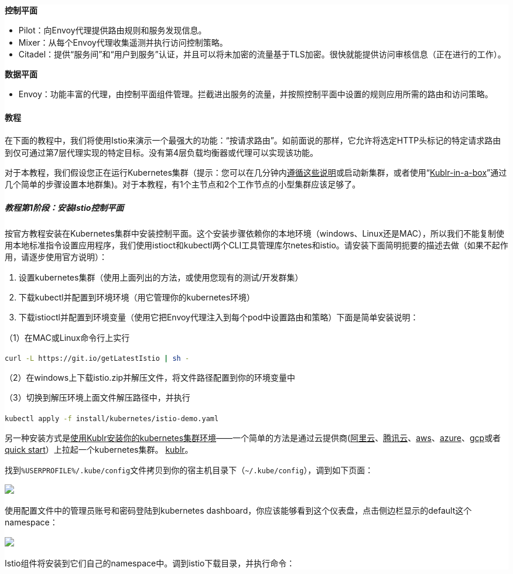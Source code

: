 **控制平面**

- Pilot：向Envoy代理提供路由规则和服务发现信息。
- Mixer：从每个Envoy代理收集遥测并执行访问控制策略。
- Citadel：提供“服务间”和“用户到服务”认证，并且可以将未加密的流量基于TLS加密。很快就能提供访问审核信息（正在进行的工作）。

**数据平面**

- Envoy：功能丰富的代理，由控制平面组件管理。拦截进出服务的流量，并按照控制平面中设置的规则应用所需的路由和访问策略。

#### 教程

在下面的教程中，我们将使用Istio来演示一个最强大的功能：“按请求路由”。如前面说的那样，它允许将选定HTTP头标记的特定请求路由到仅可通过第7层代理实现的特定目标。没有第4层负载均衡器或代理可以实现该功能。

对于本教程，我们假设您正在运行Kubernetes集群（提示：您可以在几分钟内[遵循这些说明](https://kublr.com/blog/how-to-install-a-single-master-kubernetes-k8s-cluster/)或启动新集群，或者使用“[Kublr-in-a-box](https://kublr.com/demo/)”通过几个简单的步骤设置本地群集)。对于本教程，有1个主节点和2个工作节点的小型集群应该足够了。

##### 教程第1阶段：安装Istio控制平面

按官方教程安装在Kubernetes集群中安装控制平面。这个安装步骤依赖你的本地环境（windows、Linux还是MAC），所以我们不能复制使用本地标准指令设置应用程序，我们使用istioct和kubectl两个CLI工具管理库尔netes和istio。请安装下面简明扼要的描述去做（如果不起作用，请逐步使用官方说明）：

1. 设置kubernetes集群（使用上面列出的方法，或使用您现有的测试/开发群集）

2. 下载kubectl并配置到环境环境（用它管理你的kubernetes环境）

3. 下载istioctl并配置到环境变量（使用它把Envoy代理注入到每个pod中设置路由和策略）下面是简单安装说明：

（1）在MAC或Linux命令行上实行

```bash
curl -L https://git.io/getLatestIstio | sh -
```

（2）在windows上下载istio.zip并解压文件，将文件路径配置到你的环境变量中

（3）切换到解压环境上面文件解压路径中，并执行

```bash
kubectl apply -f install/kubernetes/istio-demo.yaml
```

另一种安装方式是[使用Kublr安装你的kubernetes集群环境](https://kublr.com/demo/)——一个简单的方法是通过云提供商([阿里云](https://cn.aliyun.com/product/kubernetes?spm=5176.8142029.cloudEssentials.10.54216d3elxa6Yg)、[腾讯云](https://cloud.tencent.com/product/tke)、[aws](https://us-west-2.console.aws.amazon.com/eks/home?region=us-west-2#/home)、[azure](https://azure.microsoft.com/zh-cn/services/kubernetes-service/)、[gcp](https://cloud.google.com/kubernetes-engine/)或者[quick start](https://docs.kublr.com/quickstart/)）上拉起一个kubernetes集群。
[kublr](https://docs.kublr.com/quickstart/)。

找到`%USERPROFILE%/.kube/config`文件拷贝到你的宿主机目录下（`~/.kube/config`），调到如下页面：

![](https://ws2.sinaimg.cn/large/006tNbRwgy1furqmglgcpj30gj06baad.jpg)

使用配置文件中的管理员账号和密码登陆到kubernetes dashboard，你应该能够看到这个仪表盘，点击侧边栏显示的default这个 namespace：

![](https://ws4.sinaimg.cn/large/006tNbRwgy1furqms3nzxj30rf0mcwh3.jpg)

Istio组件将安装到它们自己的namespace中。调到istio下载目录，并执行命令：
